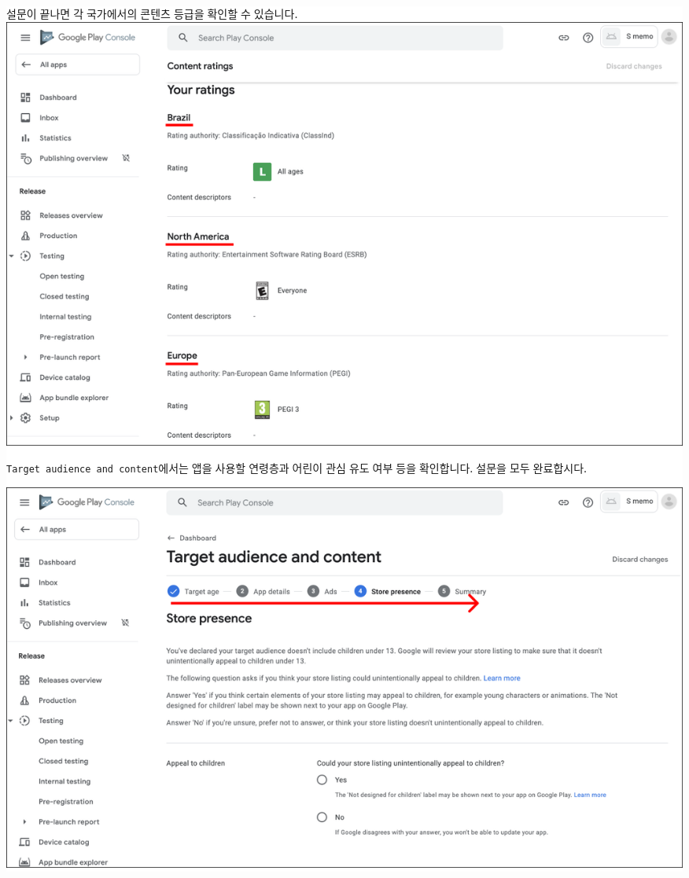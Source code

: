 설문이 끝나면 각 국가에서의 콘텐츠 등급을 확인할 수 있습니다.
![](./200304_open_test/23.png)

`Target audience and content`에서는 앱을 사용할 연령층과 어린이 관심 유도 여부 등을 확인합니다. 설문을 모두 완료합시다.

![](./200304_open_test/24.png)
